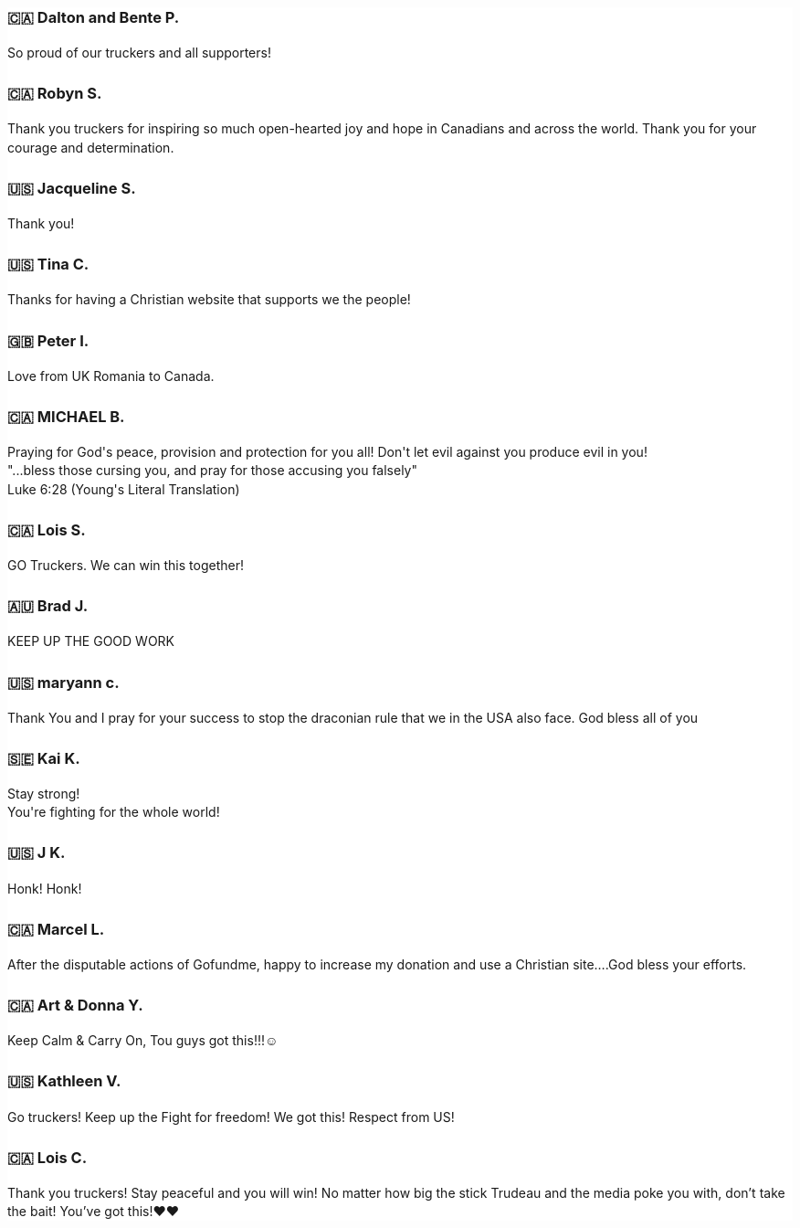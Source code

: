 ### 🇨🇦 Dalton and Bente P.
So proud of our truckers and all supporters!

### 🇨🇦 Robyn S.
 Thank you truckers for inspiring so much open-hearted joy and hope in Canadians and across the world. Thank you for your courage and determination.

### 🇺🇸 Jacqueline S.
Thank you! 

### 🇺🇸 Tina C.
Thanks for having a Christian website that supports we the people!

### 🇬🇧 Peter I.
Love from UK  Romania to  Canada.

### 🇨🇦 MICHAEL B.
Praying for God's peace, provision and protection for you all!  Don't let evil against you produce evil in you!<br />"...bless those cursing you, and pray for those accusing you falsely"<br />Luke 6:28 (Young's Literal Translation)

### 🇨🇦 Lois S.
GO Truckers.  We can win this together!

### 🇦🇺 Brad  J.
KEEP UP THE GOOD WORK

### 🇺🇸 maryann c.
Thank You and I pray for your success to stop the draconian rule that we in the USA also face.  God bless all of you

### 🇸🇪 Kai K.
Stay strong!<br />You're fighting for the whole world!

### 🇺🇸 J K.
Honk! Honk!

### 🇨🇦 Marcel L.
After the disputable actions of Gofundme, happy to increase my donation and use a Christian site….God bless your efforts.

### 🇨🇦 Art & Donna  Y.
Keep Calm & Carry On, Tou guys got this!!!☺️

### 🇺🇸 Kathleen  V.
Go truckers! Keep up the Fight for freedom! We got this! Respect from US! 

### 🇨🇦 Lois C.
Thank you truckers! Stay peaceful and you will win! No matter how big the stick Trudeau and the media poke you with, don’t take the bait! You’ve got this!❤️❤️
